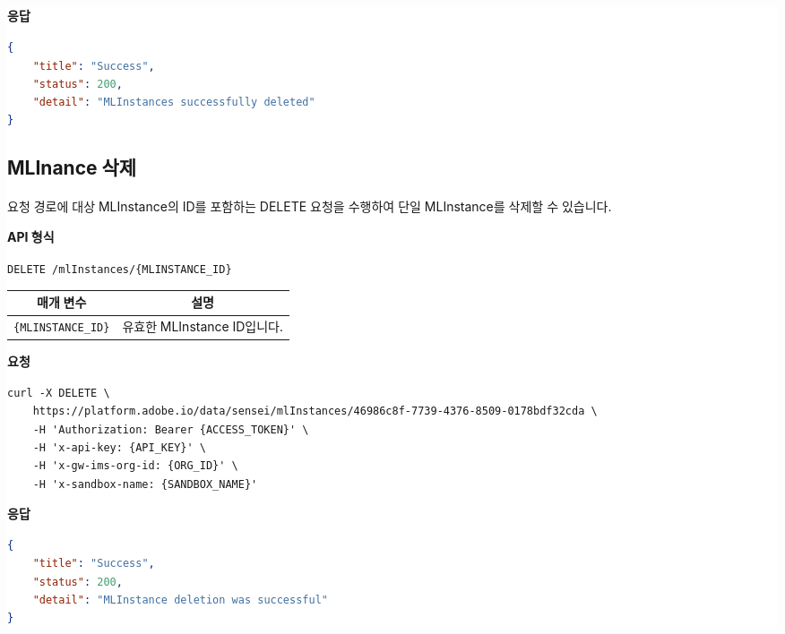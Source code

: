 **응답**

```json
{
    "title": "Success",
    "status": 200,
    "detail": "MLInstances successfully deleted"
}
```

## MLInance 삭제

요청 경로에 대상 MLInstance의 ID를 포함하는 DELETE 요청을 수행하여 단일 MLInstance를 삭제할 수 있습니다.

**API 형식**

```http
DELETE /mlInstances/{MLINSTANCE_ID}
```

| 매개 변수 | 설명 |
| --- | --- |
| `{MLINSTANCE_ID}` | 유효한 MLInstance ID입니다. |

**요청**

```shell
curl -X DELETE \
    https://platform.adobe.io/data/sensei/mlInstances/46986c8f-7739-4376-8509-0178bdf32cda \
    -H 'Authorization: Bearer {ACCESS_TOKEN}' \
    -H 'x-api-key: {API_KEY}' \
    -H 'x-gw-ims-org-id: {ORG_ID}' \
    -H 'x-sandbox-name: {SANDBOX_NAME}'
```

**응답**

```json
{
    "title": "Success",
    "status": 200,
    "detail": "MLInstance deletion was successful"
}
```
